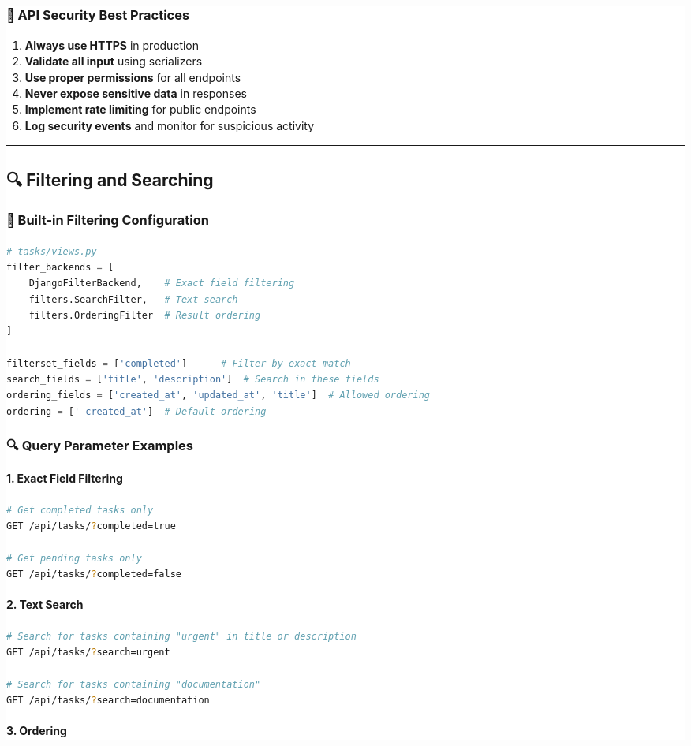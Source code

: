 ### 🔐 API Security Best Practices

1. **Always use HTTPS** in production
2. **Validate all input** using serializers
3. **Use proper permissions** for all endpoints
4. **Never expose sensitive data** in responses
5. **Implement rate limiting** for public endpoints
6. **Log security events** and monitor for suspicious activity

---

## 🔍 Filtering and Searching

### 🔧 Built-in Filtering Configuration

```python
# tasks/views.py
filter_backends = [
    DjangoFilterBackend,    # Exact field filtering
    filters.SearchFilter,   # Text search
    filters.OrderingFilter  # Result ordering
]

filterset_fields = ['completed']      # Filter by exact match
search_fields = ['title', 'description']  # Search in these fields
ordering_fields = ['created_at', 'updated_at', 'title']  # Allowed ordering
ordering = ['-created_at']  # Default ordering
```

### 🔍 Query Parameter Examples

#### **1. Exact Field Filtering**

```bash
# Get completed tasks only
GET /api/tasks/?completed=true

# Get pending tasks only
GET /api/tasks/?completed=false
```

#### **2. Text Search**

```bash
# Search for tasks containing "urgent" in title or description
GET /api/tasks/?search=urgent

# Search for tasks containing "documentation"
GET /api/tasks/?search=documentation
```

#### **3. Ordering**
